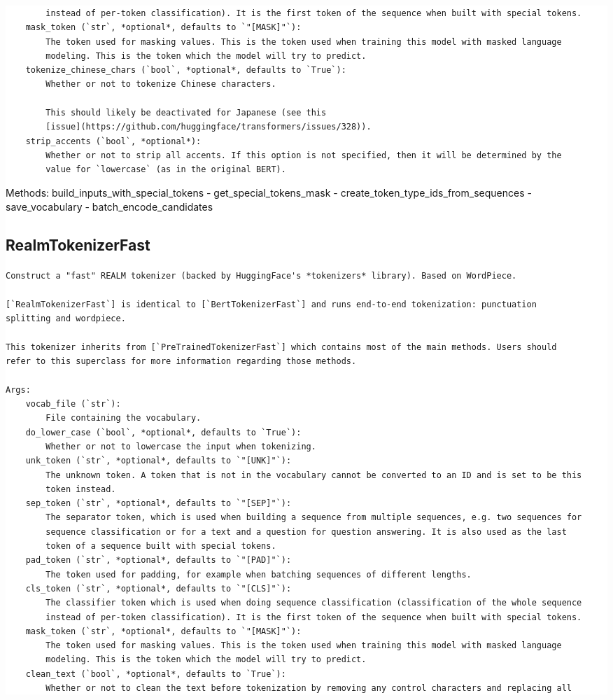             instead of per-token classification). It is the first token of the sequence when built with special tokens.
        mask_token (`str`, *optional*, defaults to `"[MASK]"`):
            The token used for masking values. This is the token used when training this model with masked language
            modeling. This is the token which the model will try to predict.
        tokenize_chinese_chars (`bool`, *optional*, defaults to `True`):
            Whether or not to tokenize Chinese characters.

            This should likely be deactivated for Japanese (see this
            [issue](https://github.com/huggingface/transformers/issues/328)).
        strip_accents (`bool`, *optional*):
            Whether or not to strip all accents. If this option is not specified, then it will be determined by the
            value for `lowercase` (as in the original BERT).
    

Methods: build_inputs_with_special_tokens
    - get_special_tokens_mask
    - create_token_type_ids_from_sequences
    - save_vocabulary
    - batch_encode_candidates

## RealmTokenizerFast


    Construct a "fast" REALM tokenizer (backed by HuggingFace's *tokenizers* library). Based on WordPiece.

    [`RealmTokenizerFast`] is identical to [`BertTokenizerFast`] and runs end-to-end tokenization: punctuation
    splitting and wordpiece.

    This tokenizer inherits from [`PreTrainedTokenizerFast`] which contains most of the main methods. Users should
    refer to this superclass for more information regarding those methods.

    Args:
        vocab_file (`str`):
            File containing the vocabulary.
        do_lower_case (`bool`, *optional*, defaults to `True`):
            Whether or not to lowercase the input when tokenizing.
        unk_token (`str`, *optional*, defaults to `"[UNK]"`):
            The unknown token. A token that is not in the vocabulary cannot be converted to an ID and is set to be this
            token instead.
        sep_token (`str`, *optional*, defaults to `"[SEP]"`):
            The separator token, which is used when building a sequence from multiple sequences, e.g. two sequences for
            sequence classification or for a text and a question for question answering. It is also used as the last
            token of a sequence built with special tokens.
        pad_token (`str`, *optional*, defaults to `"[PAD]"`):
            The token used for padding, for example when batching sequences of different lengths.
        cls_token (`str`, *optional*, defaults to `"[CLS]"`):
            The classifier token which is used when doing sequence classification (classification of the whole sequence
            instead of per-token classification). It is the first token of the sequence when built with special tokens.
        mask_token (`str`, *optional*, defaults to `"[MASK]"`):
            The token used for masking values. This is the token used when training this model with masked language
            modeling. This is the token which the model will try to predict.
        clean_text (`bool`, *optional*, defaults to `True`):
            Whether or not to clean the text before tokenization by removing any control characters and replacing all